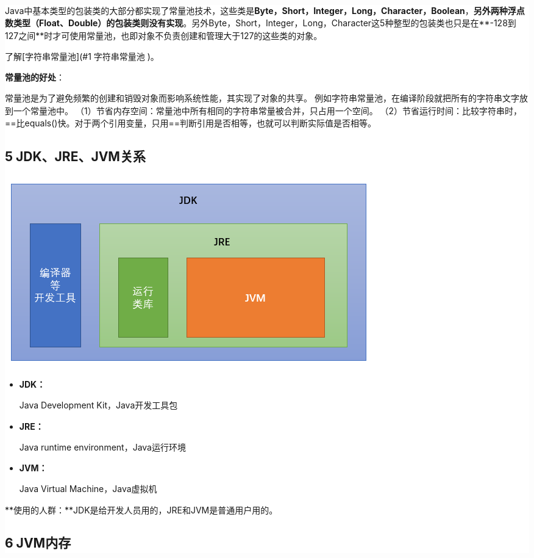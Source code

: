Java中基本类型的包装类的大部分都实现了常量池技术，这些类是**Byte，Short，Integer，Long，Character，Boolean**，**另外两种浮点数类型（Float、Double）的包装类则没有实现**。另外Byte，Short，Integer，Long，Character这5种整型的包装类也只是在**-128到127之间**时才可使用常量池，也即对象不负责创建和管理大于127的这些类的对象。



了解[字符串常量池](#1 字符串常量池 )。



**常量池的好处**：

常量池是为了避免频繁的创建和销毁对象而影响系统性能，其实现了对象的共享。
例如字符串常量池，在编译阶段就把所有的字符串文字放到一个常量池中。
（1）节省内存空间：常量池中所有相同的字符串常量被合并，只占用一个空间。
（2）节省运行时间：比较字符串时，==比equals()快。对于两个引用变量，只用==判断引用是否相等，也就可以判断实际值是否相等。

## 5 JDK、JRE、JVM关系

![JDK&JRE&JVM关系示意图](.\images\总概\JDK&JRE&JVM关系示意图.png)

- **JDK：**

  Java Development Kit，Java开发工具包

- **JRE：**

  Java runtime environment，Java运行环境

- **JVM：**

  Java Virtual Machine，Java虚拟机



**使用的人群：**JDK是给开发人员用的，JRE和JVM是普通用户用的。



## 6 JVM内存
